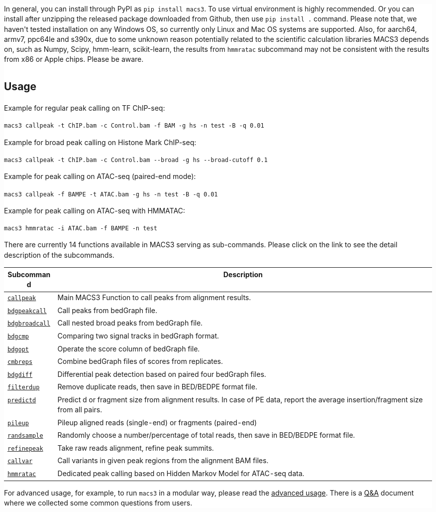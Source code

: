 In general, you can install through PyPI as `pip install macs3`.  To
use virtual environment is highly recommended. Or you can install
after unzipping the released package downloaded from Github, then use
`pip install .` command. Please note that, we haven't tested
installation on any Windows OS, so currently only Linux and Mac OS
systems are supported. Also, for aarch64, armv7, ppc64le and s390x,
due to some unknown reason potentially related to the scientific
calculation libraries MACS3 depends on, such as Numpy, Scipy,
hmm-learn, scikit-learn, the results from `hmmratac` subcommand may
not be consistent with the results from x86 or Apple chips. Please be
aware.

## Usage

Example for regular peak calling on TF ChIP-seq:

`macs3 callpeak -t ChIP.bam -c Control.bam -f BAM -g hs -n test -B -q 0.01`

Example for broad peak calling on Histone Mark ChIP-seq:

`macs3 callpeak -t ChIP.bam -c Control.bam --broad -g hs --broad-cutoff 0.1`

Example for peak calling on ATAC-seq (paired-end mode):

`macs3 callpeak -f BAMPE -t ATAC.bam -g hs -n test -B -q 0.01`

Example for peak calling on ATAC-seq with HMMATAC:

`macs3 hmmratac -i ATAC.bam -f BAMPE -n test`

There are currently 14 functions available in MACS3 serving as
sub-commands. Please click on the link to see the detail description
of the subcommands.

Subcommand | Description
-----------|----------
[`callpeak`](docs/callpeak.md) | Main MACS3 Function to call peaks from alignment results.
[`bdgpeakcall`](docs/bdgpeakcall.md) | Call peaks from bedGraph file.
[`bdgbroadcall`](docs/bdgbroadcall.md) | Call nested broad peaks from bedGraph file.
[`bdgcmp`](docs/bdgcmp.md) | Comparing two signal tracks in bedGraph format.
[`bdgopt`](docs/bdgopt.md) | Operate the score column of bedGraph file.
[`cmbreps`](docs/cmbreps.md) | Combine bedGraph files of scores from replicates.
[`bdgdiff`](docs/bdgdiff.md) | Differential peak detection based on paired four bedGraph files.
[`filterdup`](docs/filterdup.md) | Remove duplicate reads, then save in BED/BEDPE format file.
[`predictd`](docs/predictd.md) | Predict d or fragment size from alignment results. In case of PE data, report the average insertion/fragment size from all pairs.
[`pileup`](docs/pileup.md) | Pileup aligned reads (single-end) or fragments (paired-end)
[`randsample`](docs/randsample.md) | Randomly choose a number/percentage of total reads, then save in BED/BEDPE format file.
[`refinepeak`](docs/refinepeak.md) | Take raw reads alignment, refine peak summits.
[`callvar`](docs/callvar.md) | Call variants in given peak regions from the alignment BAM files.
[`hmmratac`](docs/hmmratac.md) | Dedicated peak calling based on Hidden Markov Model for ATAC-seq data.

For advanced usage, for example, to run `macs3` in a modular way,
please read the [advanced usage](docs/Advanced_Step-by-step_Peak_Calling.md). There is a
[Q&A](docs/qa.md) document where we collected some common questions
from users.
